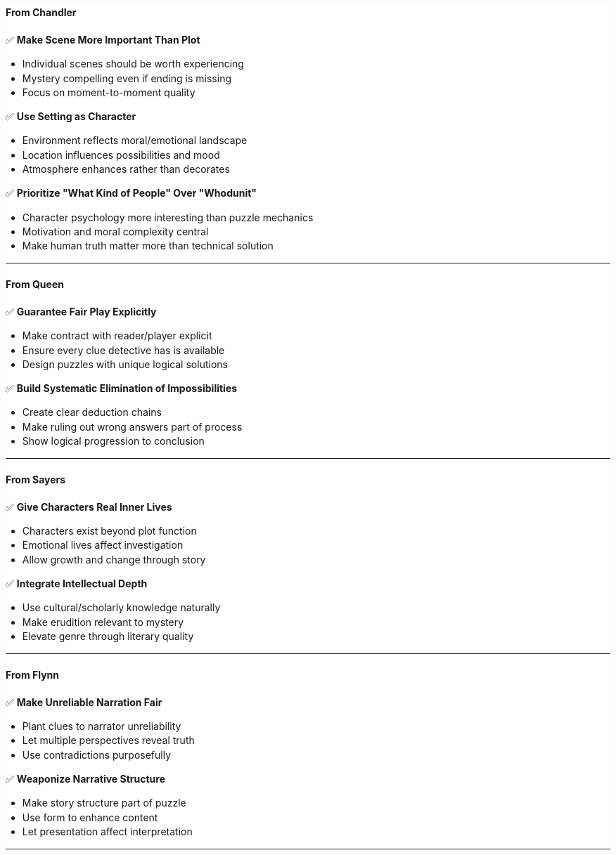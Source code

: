 #### From Chandler
✅ **Make Scene More Important Than Plot**
- Individual scenes should be worth experiencing
- Mystery compelling even if ending is missing
- Focus on moment-to-moment quality

✅ **Use Setting as Character**
- Environment reflects moral/emotional landscape
- Location influences possibilities and mood
- Atmosphere enhances rather than decorates

✅ **Prioritize "What Kind of People" Over "Whodunit"**
- Character psychology more interesting than puzzle mechanics
- Motivation and moral complexity central
- Make human truth matter more than technical solution

---

#### From Queen
✅ **Guarantee Fair Play Explicitly**
- Make contract with reader/player explicit
- Ensure every clue detective has is available
- Design puzzles with unique logical solutions

✅ **Build Systematic Elimination of Impossibilities**
- Create clear deduction chains
- Make ruling out wrong answers part of process
- Show logical progression to conclusion

---

#### From Sayers
✅ **Give Characters Real Inner Lives**
- Characters exist beyond plot function
- Emotional lives affect investigation
- Allow growth and change through story

✅ **Integrate Intellectual Depth**
- Use cultural/scholarly knowledge naturally
- Make erudition relevant to mystery
- Elevate genre through literary quality

---

#### From Flynn
✅ **Make Unreliable Narration Fair**
- Plant clues to narrator unreliability
- Let multiple perspectives reveal truth
- Use contradictions purposefully

✅ **Weaponize Narrative Structure**
- Make story structure part of puzzle
- Use form to enhance content
- Let presentation affect interpretation

---